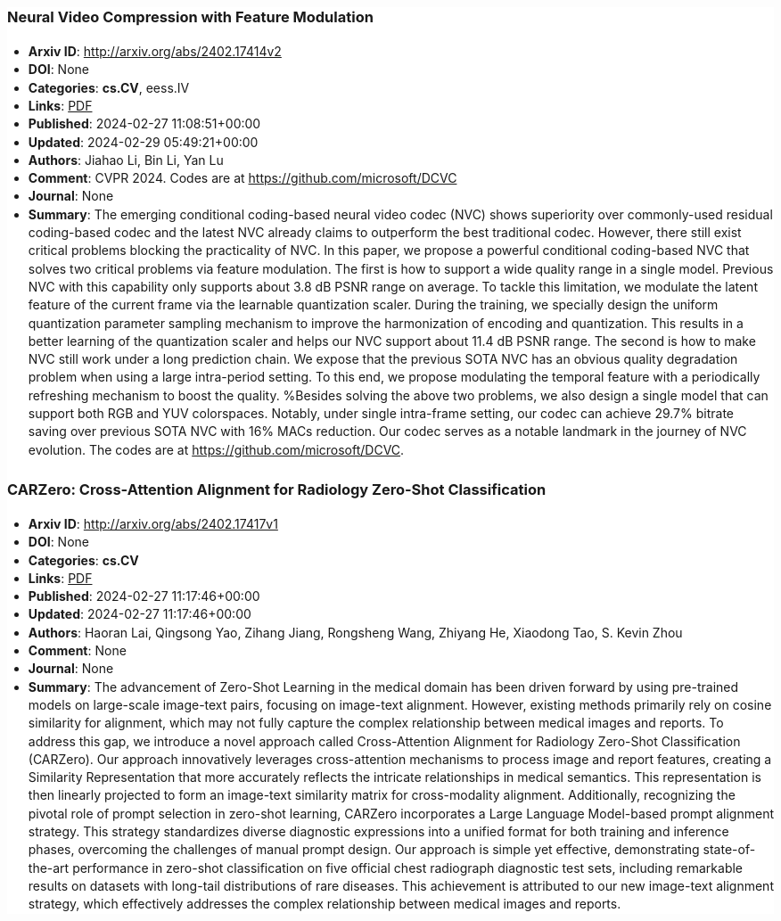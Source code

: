 

### Neural Video Compression with Feature Modulation
- **Arxiv ID**: http://arxiv.org/abs/2402.17414v2
- **DOI**: None
- **Categories**: **cs.CV**, eess.IV
- **Links**: [PDF](http://arxiv.org/pdf/2402.17414v2)
- **Published**: 2024-02-27 11:08:51+00:00
- **Updated**: 2024-02-29 05:49:21+00:00
- **Authors**: Jiahao Li, Bin Li, Yan Lu
- **Comment**: CVPR 2024. Codes are at https://github.com/microsoft/DCVC
- **Journal**: None
- **Summary**: The emerging conditional coding-based neural video codec (NVC) shows superiority over commonly-used residual coding-based codec and the latest NVC already claims to outperform the best traditional codec. However, there still exist critical problems blocking the practicality of NVC. In this paper, we propose a powerful conditional coding-based NVC that solves two critical problems via feature modulation. The first is how to support a wide quality range in a single model. Previous NVC with this capability only supports about 3.8 dB PSNR range on average. To tackle this limitation, we modulate the latent feature of the current frame via the learnable quantization scaler. During the training, we specially design the uniform quantization parameter sampling mechanism to improve the harmonization of encoding and quantization. This results in a better learning of the quantization scaler and helps our NVC support about 11.4 dB PSNR range. The second is how to make NVC still work under a long prediction chain. We expose that the previous SOTA NVC has an obvious quality degradation problem when using a large intra-period setting. To this end, we propose modulating the temporal feature with a periodically refreshing mechanism to boost the quality. %Besides solving the above two problems, we also design a single model that can support both RGB and YUV colorspaces. Notably, under single intra-frame setting, our codec can achieve 29.7\% bitrate saving over previous SOTA NVC with 16\% MACs reduction. Our codec serves as a notable landmark in the journey of NVC evolution. The codes are at https://github.com/microsoft/DCVC.



### CARZero: Cross-Attention Alignment for Radiology Zero-Shot Classification
- **Arxiv ID**: http://arxiv.org/abs/2402.17417v1
- **DOI**: None
- **Categories**: **cs.CV**
- **Links**: [PDF](http://arxiv.org/pdf/2402.17417v1)
- **Published**: 2024-02-27 11:17:46+00:00
- **Updated**: 2024-02-27 11:17:46+00:00
- **Authors**: Haoran Lai, Qingsong Yao, Zihang Jiang, Rongsheng Wang, Zhiyang He, Xiaodong Tao, S. Kevin Zhou
- **Comment**: None
- **Journal**: None
- **Summary**: The advancement of Zero-Shot Learning in the medical domain has been driven forward by using pre-trained models on large-scale image-text pairs, focusing on image-text alignment. However, existing methods primarily rely on cosine similarity for alignment, which may not fully capture the complex relationship between medical images and reports. To address this gap, we introduce a novel approach called Cross-Attention Alignment for Radiology Zero-Shot Classification (CARZero). Our approach innovatively leverages cross-attention mechanisms to process image and report features, creating a Similarity Representation that more accurately reflects the intricate relationships in medical semantics. This representation is then linearly projected to form an image-text similarity matrix for cross-modality alignment. Additionally, recognizing the pivotal role of prompt selection in zero-shot learning, CARZero incorporates a Large Language Model-based prompt alignment strategy. This strategy standardizes diverse diagnostic expressions into a unified format for both training and inference phases, overcoming the challenges of manual prompt design. Our approach is simple yet effective, demonstrating state-of-the-art performance in zero-shot classification on five official chest radiograph diagnostic test sets, including remarkable results on datasets with long-tail distributions of rare diseases. This achievement is attributed to our new image-text alignment strategy, which effectively addresses the complex relationship between medical images and reports.
